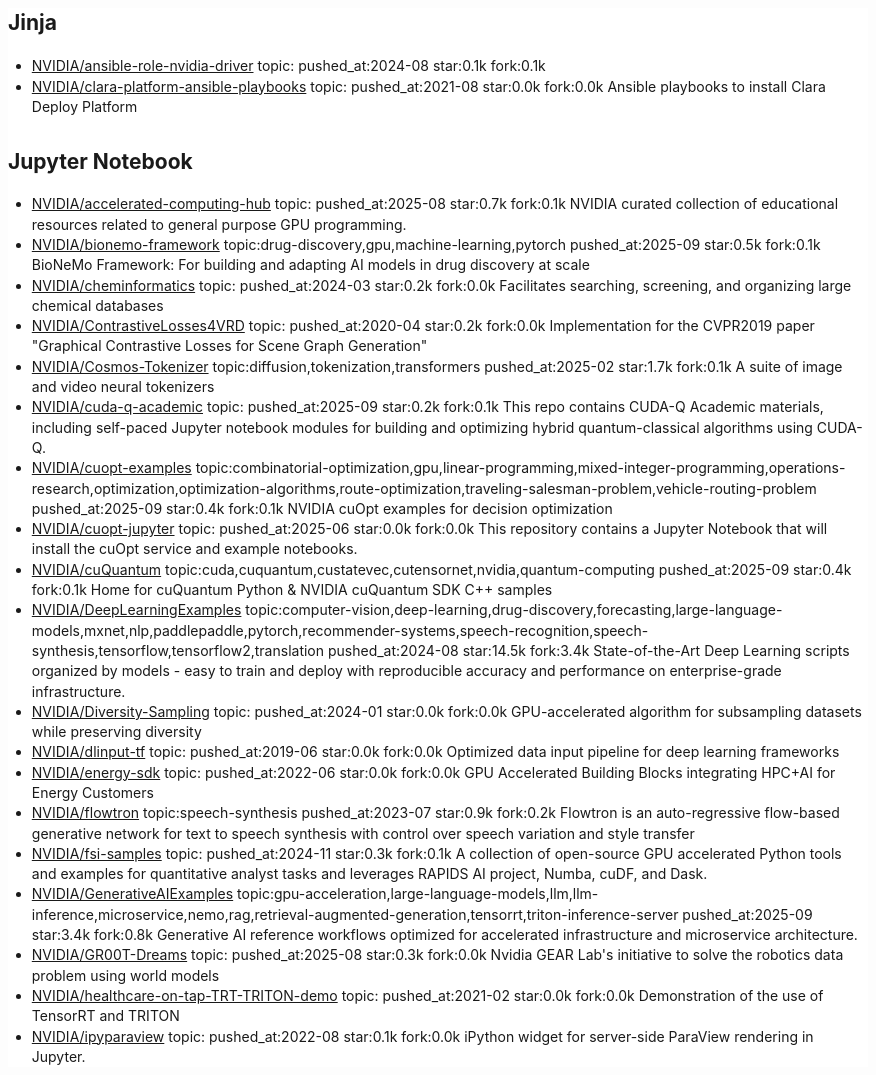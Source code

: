 ## Jinja

- [NVIDIA/ansible-role-nvidia-driver](https://github.com/NVIDIA/ansible-role-nvidia-driver) topic: pushed_at:2024-08 star:0.1k fork:0.1k 
- [NVIDIA/clara-platform-ansible-playbooks](https://github.com/NVIDIA/clara-platform-ansible-playbooks) topic: pushed_at:2021-08 star:0.0k fork:0.0k Ansible playbooks to install Clara Deploy Platform

## Jupyter Notebook

- [NVIDIA/accelerated-computing-hub](https://github.com/NVIDIA/accelerated-computing-hub) topic: pushed_at:2025-08 star:0.7k fork:0.1k NVIDIA curated collection of educational resources related to general purpose GPU programming.
- [NVIDIA/bionemo-framework](https://github.com/NVIDIA/bionemo-framework) topic:drug-discovery,gpu,machine-learning,pytorch pushed_at:2025-09 star:0.5k fork:0.1k BioNeMo Framework: For building and adapting AI models in drug discovery at scale
- [NVIDIA/cheminformatics](https://github.com/NVIDIA/cheminformatics) topic: pushed_at:2024-03 star:0.2k fork:0.0k Facilitates searching, screening, and organizing large chemical databases
- [NVIDIA/ContrastiveLosses4VRD](https://github.com/NVIDIA/ContrastiveLosses4VRD) topic: pushed_at:2020-04 star:0.2k fork:0.0k Implementation for the CVPR2019 paper "Graphical Contrastive Losses for Scene Graph Generation"
- [NVIDIA/Cosmos-Tokenizer](https://github.com/NVIDIA/Cosmos-Tokenizer) topic:diffusion,tokenization,transformers pushed_at:2025-02 star:1.7k fork:0.1k A suite of image and video neural tokenizers
- [NVIDIA/cuda-q-academic](https://github.com/NVIDIA/cuda-q-academic) topic: pushed_at:2025-09 star:0.2k fork:0.1k This repo contains CUDA-Q Academic materials, including self-paced Jupyter notebook modules for building and optimizing hybrid quantum-classical algorithms using CUDA-Q.
- [NVIDIA/cuopt-examples](https://github.com/NVIDIA/cuopt-examples) topic:combinatorial-optimization,gpu,linear-programming,mixed-integer-programming,operations-research,optimization,optimization-algorithms,route-optimization,traveling-salesman-problem,vehicle-routing-problem pushed_at:2025-09 star:0.4k fork:0.1k NVIDIA cuOpt examples for decision optimization
- [NVIDIA/cuopt-jupyter](https://github.com/NVIDIA/cuopt-jupyter) topic: pushed_at:2025-06 star:0.0k fork:0.0k This repository contains a Jupyter Notebook that will install the cuOpt service and example notebooks.
- [NVIDIA/cuQuantum](https://github.com/NVIDIA/cuQuantum) topic:cuda,cuquantum,custatevec,cutensornet,nvidia,quantum-computing pushed_at:2025-09 star:0.4k fork:0.1k Home for cuQuantum Python & NVIDIA cuQuantum SDK C++ samples
- [NVIDIA/DeepLearningExamples](https://github.com/NVIDIA/DeepLearningExamples) topic:computer-vision,deep-learning,drug-discovery,forecasting,large-language-models,mxnet,nlp,paddlepaddle,pytorch,recommender-systems,speech-recognition,speech-synthesis,tensorflow,tensorflow2,translation pushed_at:2024-08 star:14.5k fork:3.4k State-of-the-Art Deep Learning scripts organized by models - easy to train and deploy with reproducible accuracy and performance on enterprise-grade infrastructure.
- [NVIDIA/Diversity-Sampling](https://github.com/NVIDIA/Diversity-Sampling) topic: pushed_at:2024-01 star:0.0k fork:0.0k GPU-accelerated algorithm for subsampling datasets while preserving diversity
- [NVIDIA/dlinput-tf](https://github.com/NVIDIA/dlinput-tf) topic: pushed_at:2019-06 star:0.0k fork:0.0k Optimized data input pipeline for deep learning frameworks
- [NVIDIA/energy-sdk](https://github.com/NVIDIA/energy-sdk) topic: pushed_at:2022-06 star:0.0k fork:0.0k GPU Accelerated Building Blocks integrating HPC+AI for Energy Customers
- [NVIDIA/flowtron](https://github.com/NVIDIA/flowtron) topic:speech-synthesis pushed_at:2023-07 star:0.9k fork:0.2k Flowtron is an auto-regressive flow-based generative network for text to speech synthesis with control over speech variation and style transfer
- [NVIDIA/fsi-samples](https://github.com/NVIDIA/fsi-samples) topic: pushed_at:2024-11 star:0.3k fork:0.1k A collection of open-source GPU accelerated Python tools and examples for quantitative analyst tasks and leverages RAPIDS AI project, Numba, cuDF, and Dask.
- [NVIDIA/GenerativeAIExamples](https://github.com/NVIDIA/GenerativeAIExamples) topic:gpu-acceleration,large-language-models,llm,llm-inference,microservice,nemo,rag,retrieval-augmented-generation,tensorrt,triton-inference-server pushed_at:2025-09 star:3.4k fork:0.8k Generative AI reference workflows optimized for accelerated infrastructure and microservice architecture.
- [NVIDIA/GR00T-Dreams](https://github.com/NVIDIA/GR00T-Dreams) topic: pushed_at:2025-08 star:0.3k fork:0.0k Nvidia GEAR Lab's initiative to solve the robotics data problem using world models
- [NVIDIA/healthcare-on-tap-TRT-TRITON-demo](https://github.com/NVIDIA/healthcare-on-tap-TRT-TRITON-demo) topic: pushed_at:2021-02 star:0.0k fork:0.0k Demonstration of the use of TensorRT and TRITON
- [NVIDIA/ipyparaview](https://github.com/NVIDIA/ipyparaview) topic: pushed_at:2022-08 star:0.1k fork:0.0k iPython widget for server-side ParaView rendering in Jupyter.